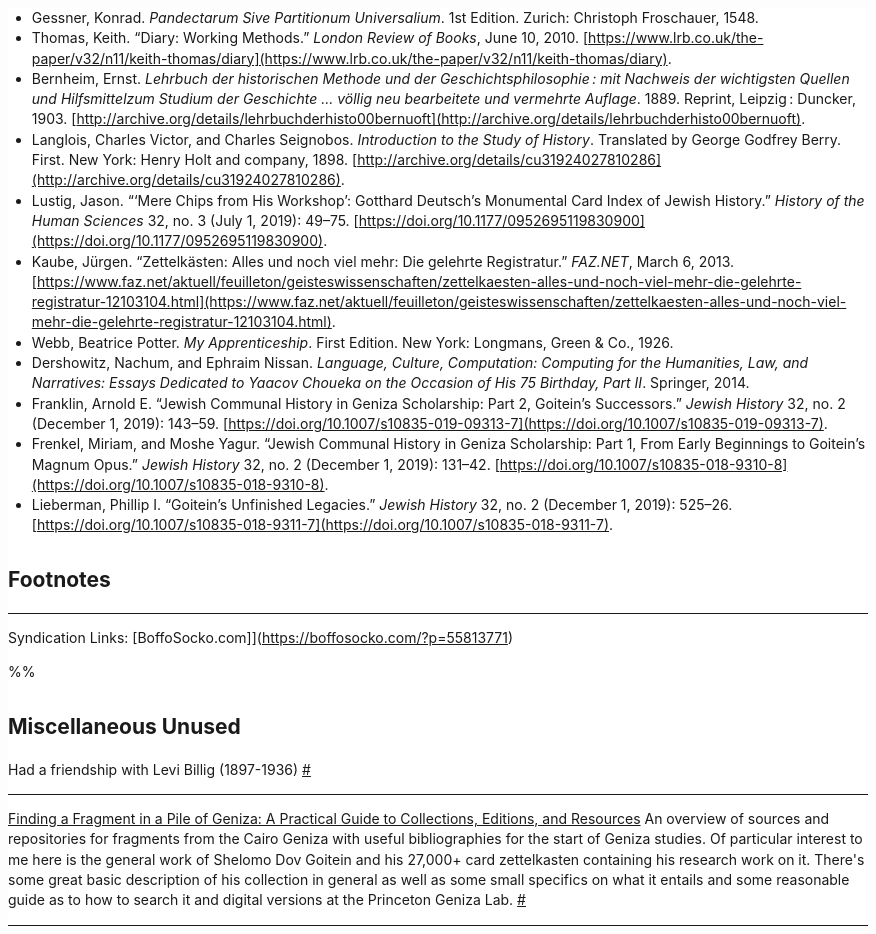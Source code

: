 - Gessner, Konrad. _Pandectarum Sive Partitionum Universalium_. 1st Edition. Zurich: Christoph Froschauer, 1548.
- Thomas, Keith. “Diary: Working Methods.” _London Review of Books_, June 10, 2010. [https://www.lrb.co.uk/the-paper/v32/n11/keith-thomas/diary](https://www.lrb.co.uk/the-paper/v32/n11/keith-thomas/diary).
- Bernheim, Ernst. _Lehrbuch der historischen Methode und der Geschichtsphilosophie : mit Nachweis der wichtigsten Quellen und Hilfsmittelzum Studium der Geschichte ... völlig neu bearbeitete und vermehrte Auflage_. 1889. Reprint, Leipzig : Duncker, 1903. [http://archive.org/details/lehrbuchderhisto00bernuoft](http://archive.org/details/lehrbuchderhisto00bernuoft).
- Langlois, Charles Victor, and Charles Seignobos. _Introduction to the Study of History_. Translated by George Godfrey Berry. First. New York: Henry Holt and company, 1898. [http://archive.org/details/cu31924027810286](http://archive.org/details/cu31924027810286).
- Lustig, Jason. “‘Mere Chips from His Workshop’: Gotthard Deutsch’s Monumental Card Index of Jewish History.” _History of the Human Sciences_ 32, no. 3 (July 1, 2019): 49–75. [https://doi.org/10.1177/0952695119830900](https://doi.org/10.1177/0952695119830900).
- Kaube, Jürgen. “Zettelkästen: Alles und noch viel mehr: Die gelehrte Registratur.” _FAZ.NET_, March 6, 2013. [https://www.faz.net/aktuell/feuilleton/geisteswissenschaften/zettelkaesten-alles-und-noch-viel-mehr-die-gelehrte-registratur-12103104.html](https://www.faz.net/aktuell/feuilleton/geisteswissenschaften/zettelkaesten-alles-und-noch-viel-mehr-die-gelehrte-registratur-12103104.html).
- Webb, Beatrice Potter. _My Apprenticeship_. First Edition. New York: Longmans, Green & Co., 1926.
- Dershowitz, Nachum, and Ephraim Nissan. _Language, Culture, Computation: Computing for the Humanities, Law, and Narratives: Essays Dedicated to Yaacov Choueka on the Occasion of His 75 Birthday, Part II_. Springer, 2014.
- Franklin, Arnold E. “Jewish Communal History in Geniza Scholarship: Part 2, Goitein’s Successors.” _Jewish History_ 32, no. 2 (December 1, 2019): 143–59. [https://doi.org/10.1007/s10835-019-09313-7](https://doi.org/10.1007/s10835-019-09313-7).
- Frenkel, Miriam, and Moshe Yagur. “Jewish Communal History in Geniza Scholarship: Part 1, From Early Beginnings to Goitein’s Magnum Opus.” _Jewish History_ 32, no. 2 (December 1, 2019): 131–42. [https://doi.org/10.1007/s10835-018-9310-8](https://doi.org/10.1007/s10835-018-9310-8).
- Lieberman, Phillip I. “Goitein’s Unfinished Legacies.” _Jewish History_ 32, no. 2 (December 1, 2019): 525–26. [https://doi.org/10.1007/s10835-018-9311-7](https://doi.org/10.1007/s10835-018-9311-7).


## Footnotes
[^1]: In my preliminary literature search here, I have not found any direct references to indicate that Goitein specifically called his note collection a "Zettekasten". References to it have remained restricted to English generally as a collection of index cards or a card index.

[^2]: While not directly confirmed (yet), due to the seeming correspondence of the number of cards and their corpus descriptions with respect to the sizes, it's likely that the 20,000 3 x 5" cards were his notes covering individual topics while the 7,000 5 x 8" cards were his notes and descriptions of a single fragment from the Cairo Geniza. [#](https://hypothes.is/a/yOzRopBMEe20wN958H4JQQ)

---

Syndication Links: [BoffoSocko.com]](https://boffosocko.com/?p=55813771)

%%
## Miscellaneous Unused

Had a friendship with Levi Billig (1897-1936) [#](https://hypothes.is/a/VldjIpCiEe2exddapntKlw)

---

[Finding a Fragment in a Pile of Geniza: A Practical Guide to Collections, Editions, and Resources](urn:x-pdf:5f1f780a5c50b1361cc11ca4bb97bc5d "visit urn:x-pdf:5f1f780a5c50b1361cc11ca4bb97bc5d")
An overview of sources and repositories for fragments from the Cairo Geniza with useful bibliographies for the start of Geniza studies. Of particular interest to me here is the general work of Shelomo Dov Goitein and his 27,000+ card zettelkasten containing his research work on it. There's some great basic description of his collection in general as well as some small specifics on what it entails and some reasonable guide as to how to search it and digital versions at the Princeton Geniza Lab. [#](https://hypothes.is/a/jzOsCJBAEe2mKxvf3WR0kw) 

---
